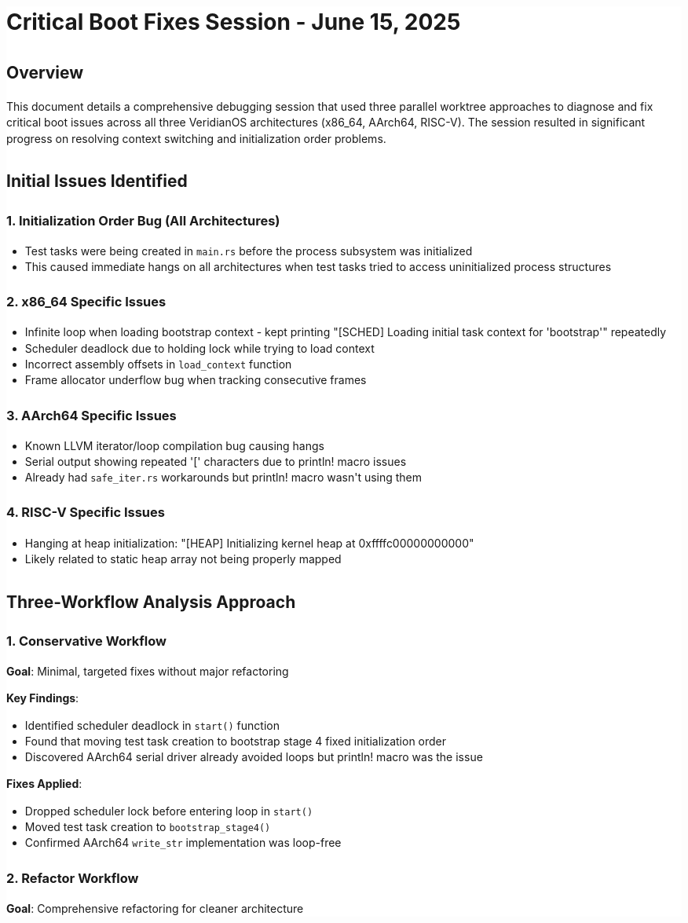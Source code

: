 # Critical Boot Fixes Session - June 15, 2025

## Overview

This document details a comprehensive debugging session that used three parallel worktree approaches to diagnose and fix critical boot issues across all three VeridianOS architectures (x86_64, AArch64, RISC-V). The session resulted in significant progress on resolving context switching and initialization order problems.

## Initial Issues Identified

### 1. Initialization Order Bug (All Architectures)
- Test tasks were being created in `main.rs` before the process subsystem was initialized
- This caused immediate hangs on all architectures when test tasks tried to access uninitialized process structures

### 2. x86_64 Specific Issues
- Infinite loop when loading bootstrap context - kept printing "[SCHED] Loading initial task context for 'bootstrap'" repeatedly
- Scheduler deadlock due to holding lock while trying to load context
- Incorrect assembly offsets in `load_context` function
- Frame allocator underflow bug when tracking consecutive frames

### 3. AArch64 Specific Issues  
- Known LLVM iterator/loop compilation bug causing hangs
- Serial output showing repeated '[' characters due to println! macro issues
- Already had `safe_iter.rs` workarounds but println! macro wasn't using them

### 4. RISC-V Specific Issues
- Hanging at heap initialization: "[HEAP] Initializing kernel heap at 0xffffc00000000000"
- Likely related to static heap array not being properly mapped

## Three-Workflow Analysis Approach

### 1. Conservative Workflow
**Goal**: Minimal, targeted fixes without major refactoring

**Key Findings**:
- Identified scheduler deadlock in `start()` function
- Found that moving test task creation to bootstrap stage 4 fixed initialization order
- Discovered AArch64 serial driver already avoided loops but println! macro was the issue

**Fixes Applied**:
- Dropped scheduler lock before entering loop in `start()`
- Moved test task creation to `bootstrap_stage4()`
- Confirmed AArch64 `write_str` implementation was loop-free

### 2. Refactor Workflow
**Goal**: Comprehensive refactoring for cleaner architecture

